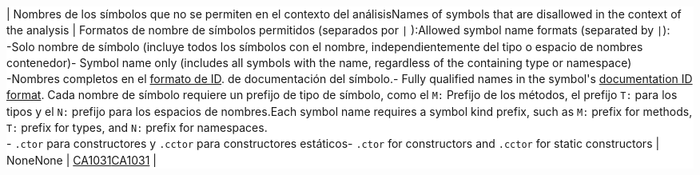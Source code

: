 | <span data-ttu-id="73976-258">Nombres de los símbolos que no se permiten en el contexto del análisis</span><span class="sxs-lookup"><span data-stu-id="73976-258">Names of symbols that are disallowed in the context of the analysis</span></span> | <span data-ttu-id="73976-259">Formatos de nombre de símbolos permitidos (separados por `|` ):</span><span class="sxs-lookup"><span data-stu-id="73976-259">Allowed symbol name formats (separated by `|`):</span></span><br/> <span data-ttu-id="73976-260">-Solo nombre de símbolo (incluye todos los símbolos con el nombre, independientemente del tipo o espacio de nombres contenedor)</span><span class="sxs-lookup"><span data-stu-id="73976-260">- Symbol name only (includes all symbols with the name, regardless of the containing type or namespace)</span></span><br/> <span data-ttu-id="73976-261">-Nombres completos en el [formato de ID](/dotnet/csharp/language-reference/language-specification/documentation-comments#id-string-format). de documentación del símbolo.</span><span class="sxs-lookup"><span data-stu-id="73976-261">- Fully qualified names in the symbol's [documentation ID format](/dotnet/csharp/language-reference/language-specification/documentation-comments#id-string-format).</span></span> <span data-ttu-id="73976-262">Cada nombre de símbolo requiere un prefijo de tipo de símbolo, como el `M:` Prefijo de los métodos, el prefijo `T:` para los tipos y el `N:` prefijo para los espacios de nombres.</span><span class="sxs-lookup"><span data-stu-id="73976-262">Each symbol name requires a symbol kind prefix, such as `M:` prefix for methods, `T:` prefix for types, and `N:` prefix for namespaces.</span></span><br/> <span data-ttu-id="73976-263">- `.ctor` para constructores y `.cctor` para constructores estáticos</span><span class="sxs-lookup"><span data-stu-id="73976-263">- `.ctor` for constructors and `.cctor` for static constructors</span></span> | <span data-ttu-id="73976-264">None</span><span class="sxs-lookup"><span data-stu-id="73976-264">None</span></span> | [<span data-ttu-id="73976-265">CA1031</span><span class="sxs-lookup"><span data-stu-id="73976-265">CA1031</span></span>](quality-rules/ca1031.md) |
